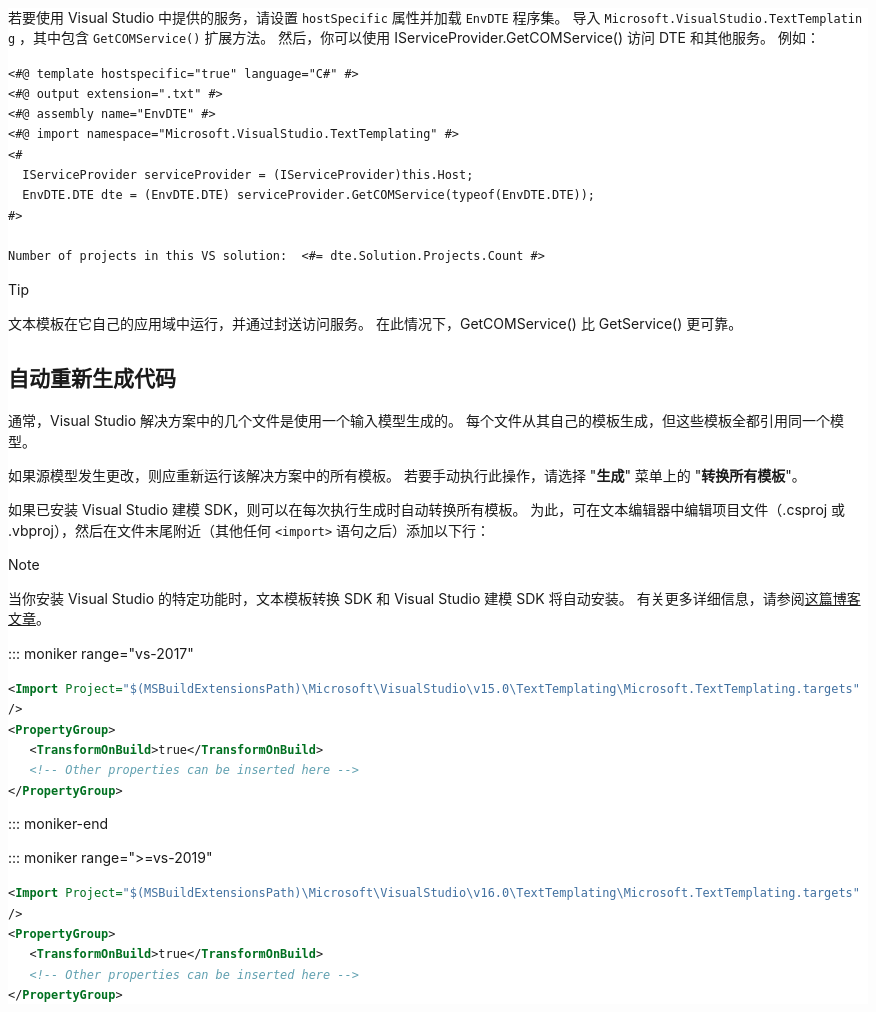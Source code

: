 若要使用 Visual Studio 中提供的服务，请设置 `hostSpecific` 属性并加载 `EnvDTE` 程序集。 导入 `Microsoft.VisualStudio.TextTemplating` ，其中包含 `GetCOMService()` 扩展方法。  然后，你可以使用 IServiceProvider.GetCOMService() 访问 DTE 和其他服务。 例如：

```src
<#@ template hostspecific="true" language="C#" #>
<#@ output extension=".txt" #>
<#@ assembly name="EnvDTE" #>
<#@ import namespace="Microsoft.VisualStudio.TextTemplating" #>
<#
  IServiceProvider serviceProvider = (IServiceProvider)this.Host;
  EnvDTE.DTE dte = (EnvDTE.DTE) serviceProvider.GetCOMService(typeof(EnvDTE.DTE));
#>

Number of projects in this VS solution:  <#= dte.Solution.Projects.Count #>
```

> [!TIP]
> 文本模板在它自己的应用域中运行，并通过封送访问服务。 在此情况下，GetCOMService() 比 GetService() 更可靠。

## <a name="regenerating-the-code-automatically"></a><a name="Regenerating"></a> 自动重新生成代码

通常，Visual Studio 解决方案中的几个文件是使用一个输入模型生成的。 每个文件从其自己的模板生成，但这些模板全都引用同一个模型。

如果源模型发生更改，则应重新运行该解决方案中的所有模板。 若要手动执行此操作，请选择 "**生成**" 菜单上的 "**转换所有模板**"。

如果已安装 Visual Studio 建模 SDK，则可以在每次执行生成时自动转换所有模板。 为此，可在文本编辑器中编辑项目文件（.csproj 或 .vbproj），然后在文件末尾附近（其他任何 `<import>` 语句之后）添加以下行：

> [!NOTE]
> 当你安装 Visual Studio 的特定功能时，文本模板转换 SDK 和 Visual Studio 建模 SDK 将自动安装。 有关更多详细信息，请参阅[这篇博客文章](https://devblogs.microsoft.com/devops/the-visual-studio-modeling-sdk-is-now-available-with-visual-studio-2017/)。

::: moniker range="vs-2017"

```xml
<Import Project="$(MSBuildExtensionsPath)\Microsoft\VisualStudio\v15.0\TextTemplating\Microsoft.TextTemplating.targets" />
<PropertyGroup>
   <TransformOnBuild>true</TransformOnBuild>
   <!-- Other properties can be inserted here -->
</PropertyGroup>
```

::: moniker-end

::: moniker range=">=vs-2019"

```xml
<Import Project="$(MSBuildExtensionsPath)\Microsoft\VisualStudio\v16.0\TextTemplating\Microsoft.TextTemplating.targets" />
<PropertyGroup>
   <TransformOnBuild>true</TransformOnBuild>
   <!-- Other properties can be inserted here -->
</PropertyGroup>
```
